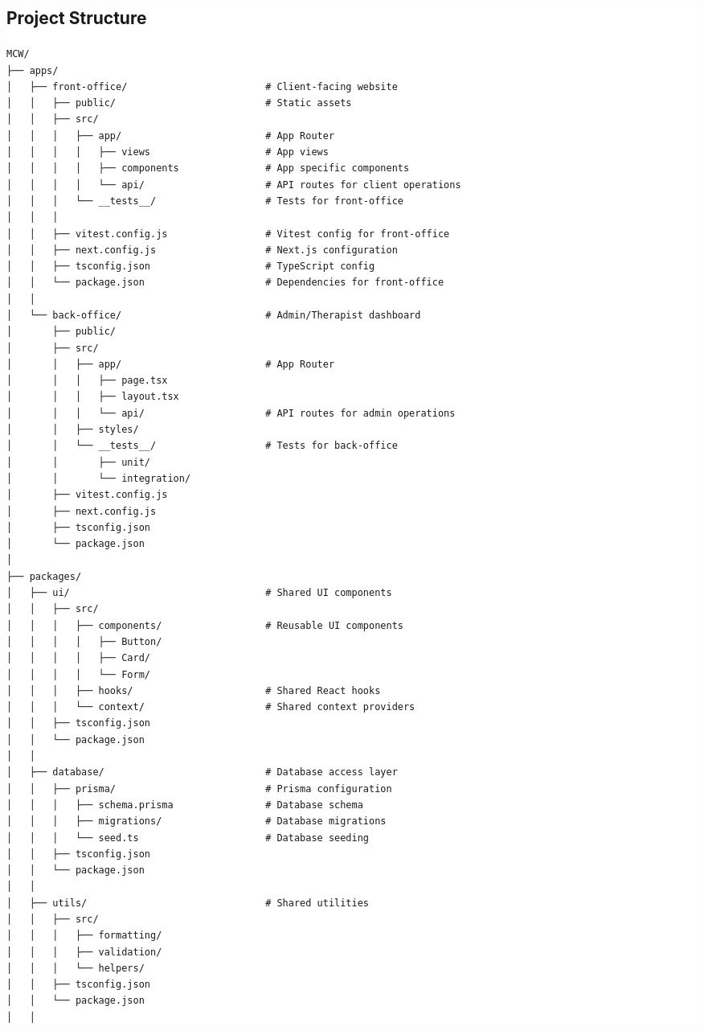 ## Project Structure

```
MCW/
├── apps/
│   ├── front-office/                        # Client-facing website
│   │   ├── public/                          # Static assets
│   │   ├── src/
│   │   │   ├── app/                         # App Router
│   │   │   │   ├── views                    # App views
│   │   │   │   ├── components               # App specific components
│   │   │   │   └── api/                     # API routes for client operations
│   │   │   └── __tests__/                   # Tests for front-office
│   │   │
│   │   ├── vitest.config.js                 # Vitest config for front-office
│   │   ├── next.config.js                   # Next.js configuration
│   │   ├── tsconfig.json                    # TypeScript config
│   │   └── package.json                     # Dependencies for front-office
│   │
│   └── back-office/                         # Admin/Therapist dashboard
│       ├── public/
│       ├── src/
│       │   ├── app/                         # App Router
│       │   │   ├── page.tsx
│       │   │   ├── layout.tsx
│       │   │   └── api/                     # API routes for admin operations
│       │   ├── styles/
│       │   └── __tests__/                   # Tests for back-office
│       │       ├── unit/
│       │       └── integration/
│       ├── vitest.config.js
│       ├── next.config.js
│       ├── tsconfig.json
│       └── package.json
│
├── packages/
│   ├── ui/                                  # Shared UI components
│   │   ├── src/
│   │   │   ├── components/                  # Reusable UI components
│   │   │   │   ├── Button/
│   │   │   │   ├── Card/
│   │   │   │   └── Form/
│   │   │   ├── hooks/                       # Shared React hooks
│   │   │   └── context/                     # Shared context providers
│   │   ├── tsconfig.json
│   │   └── package.json
│   │
│   ├── database/                            # Database access layer
│   │   ├── prisma/                          # Prisma configuration
│   │   │   ├── schema.prisma                # Database schema
│   │   │   ├── migrations/                  # Database migrations
│   │   │   └── seed.ts                      # Database seeding
│   │   ├── tsconfig.json
│   │   └── package.json
│   │
│   ├── utils/                               # Shared utilities
│   │   ├── src/
│   │   │   ├── formatting/
│   │   │   ├── validation/
│   │   │   └── helpers/
│   │   ├── tsconfig.json
│   │   └── package.json
│   │
```